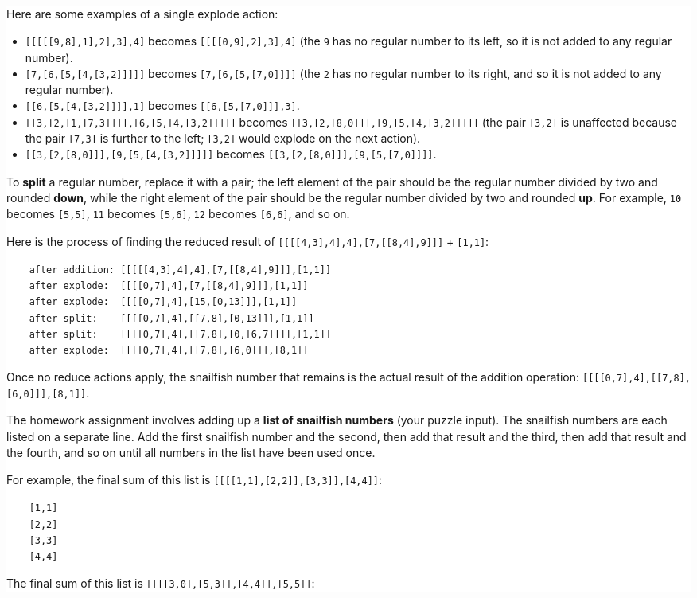 Here are some examples of a single explode action:

-   `[[[[[9,8],1],2],3],4]` becomes `[[[[0,9],2],3],4]` (the `9` has no
    regular number to its left, so it is not added to any regular
    number).
-   `[7,[6,[5,[4,[3,2]]]]]` becomes `[7,[6,[5,[7,0]]]]` (the `2` has no
    regular number to its right, and so it is not added to any regular
    number).
-   `[[6,[5,[4,[3,2]]]],1]` becomes `[[6,[5,[7,0]]],3]`.
-   `[[3,[2,[1,[7,3]]]],[6,[5,[4,[3,2]]]]]` becomes
    `[[3,[2,[8,0]]],[9,[5,[4,[3,2]]]]]` (the pair `[3,2]` is unaffected
    because the pair `[7,3]` is further to the left; `[3,2]` would
    explode on the next action).
-   `[[3,[2,[8,0]]],[9,[5,[4,[3,2]]]]]` becomes
    `[[3,[2,[8,0]]],[9,[5,[7,0]]]]`.

To **split** a regular number, replace it with a pair; the left element of
the pair should be the regular number divided by two and rounded **down**,
while the right element of the pair should be the regular number divided
by two and rounded **up**. For example, `10` becomes `[5,5]`, `11` becomes
`[5,6]`, `12` becomes `[6,6]`, and so on.

Here is the process of finding the reduced result of
`[[[[4,3],4],4],[7,[[8,4],9]]]` + `[1,1]`:

```
    after addition: [[[[[4,3],4],4],[7,[[8,4],9]]],[1,1]]
    after explode:  [[[[0,7],4],[7,[[8,4],9]]],[1,1]]
    after explode:  [[[[0,7],4],[15,[0,13]]],[1,1]]
    after split:    [[[[0,7],4],[[7,8],[0,13]]],[1,1]]
    after split:    [[[[0,7],4],[[7,8],[0,[6,7]]]],[1,1]]
    after explode:  [[[[0,7],4],[[7,8],[6,0]]],[8,1]]
```

Once no reduce actions apply, the snailfish number that remains is the
actual result of the addition operation:
`[[[[0,7],4],[[7,8],[6,0]]],[8,1]]`.

The homework assignment involves adding up a **list of snailfish numbers**
(your puzzle input). The snailfish numbers are each listed on a separate
line. Add the first snailfish number and the second, then add that
result and the third, then add that result and the fourth, and so on
until all numbers in the list have been used once.

For example, the final sum of this list is
`[[[[1,1],[2,2]],[3,3]],[4,4]]`:

```
    [1,1]
    [2,2]
    [3,3]
    [4,4]
```

The final sum of this list is `[[[[3,0],[5,3]],[4,4]],[5,5]]`:
